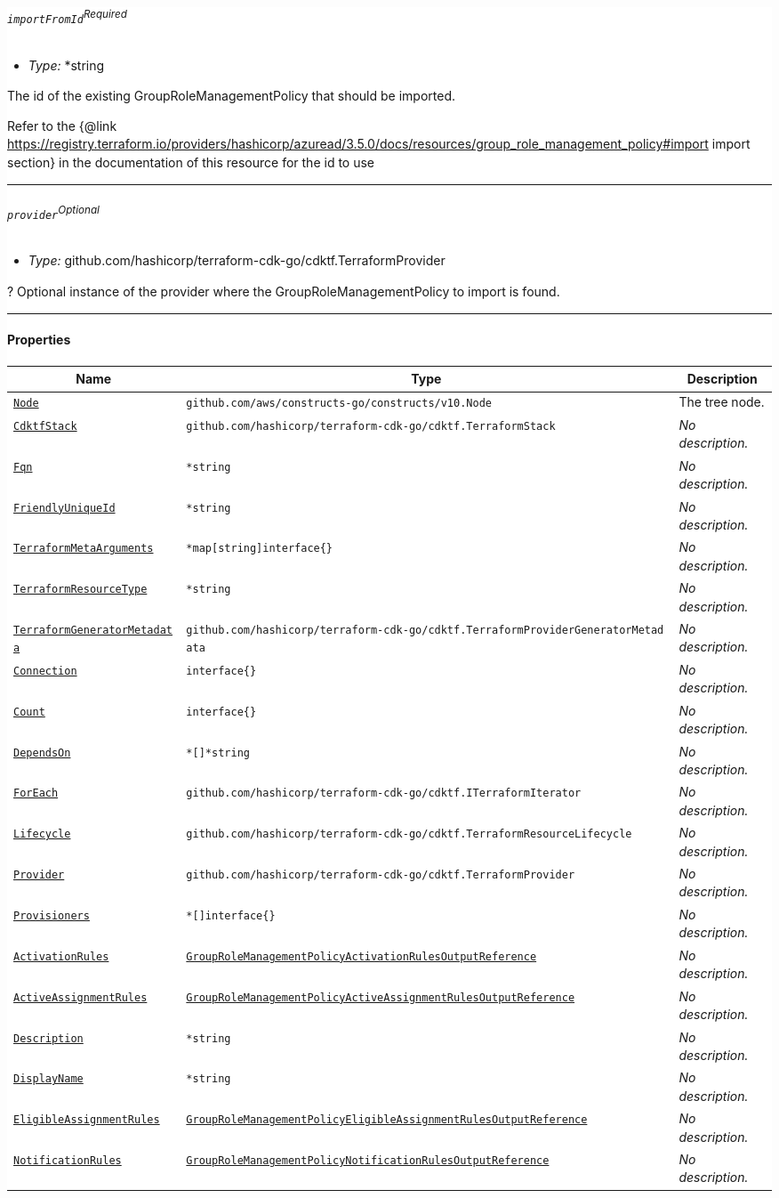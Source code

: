 
###### `importFromId`<sup>Required</sup> <a name="importFromId" id="@cdktf/provider-azuread.groupRoleManagementPolicy.GroupRoleManagementPolicy.generateConfigForImport.parameter.importFromId"></a>

- *Type:* *string

The id of the existing GroupRoleManagementPolicy that should be imported.

Refer to the {@link https://registry.terraform.io/providers/hashicorp/azuread/3.5.0/docs/resources/group_role_management_policy#import import section} in the documentation of this resource for the id to use

---

###### `provider`<sup>Optional</sup> <a name="provider" id="@cdktf/provider-azuread.groupRoleManagementPolicy.GroupRoleManagementPolicy.generateConfigForImport.parameter.provider"></a>

- *Type:* github.com/hashicorp/terraform-cdk-go/cdktf.TerraformProvider

? Optional instance of the provider where the GroupRoleManagementPolicy to import is found.

---

#### Properties <a name="Properties" id="Properties"></a>

| **Name** | **Type** | **Description** |
| --- | --- | --- |
| <code><a href="#@cdktf/provider-azuread.groupRoleManagementPolicy.GroupRoleManagementPolicy.property.node">Node</a></code> | <code>github.com/aws/constructs-go/constructs/v10.Node</code> | The tree node. |
| <code><a href="#@cdktf/provider-azuread.groupRoleManagementPolicy.GroupRoleManagementPolicy.property.cdktfStack">CdktfStack</a></code> | <code>github.com/hashicorp/terraform-cdk-go/cdktf.TerraformStack</code> | *No description.* |
| <code><a href="#@cdktf/provider-azuread.groupRoleManagementPolicy.GroupRoleManagementPolicy.property.fqn">Fqn</a></code> | <code>*string</code> | *No description.* |
| <code><a href="#@cdktf/provider-azuread.groupRoleManagementPolicy.GroupRoleManagementPolicy.property.friendlyUniqueId">FriendlyUniqueId</a></code> | <code>*string</code> | *No description.* |
| <code><a href="#@cdktf/provider-azuread.groupRoleManagementPolicy.GroupRoleManagementPolicy.property.terraformMetaArguments">TerraformMetaArguments</a></code> | <code>*map[string]interface{}</code> | *No description.* |
| <code><a href="#@cdktf/provider-azuread.groupRoleManagementPolicy.GroupRoleManagementPolicy.property.terraformResourceType">TerraformResourceType</a></code> | <code>*string</code> | *No description.* |
| <code><a href="#@cdktf/provider-azuread.groupRoleManagementPolicy.GroupRoleManagementPolicy.property.terraformGeneratorMetadata">TerraformGeneratorMetadata</a></code> | <code>github.com/hashicorp/terraform-cdk-go/cdktf.TerraformProviderGeneratorMetadata</code> | *No description.* |
| <code><a href="#@cdktf/provider-azuread.groupRoleManagementPolicy.GroupRoleManagementPolicy.property.connection">Connection</a></code> | <code>interface{}</code> | *No description.* |
| <code><a href="#@cdktf/provider-azuread.groupRoleManagementPolicy.GroupRoleManagementPolicy.property.count">Count</a></code> | <code>interface{}</code> | *No description.* |
| <code><a href="#@cdktf/provider-azuread.groupRoleManagementPolicy.GroupRoleManagementPolicy.property.dependsOn">DependsOn</a></code> | <code>*[]*string</code> | *No description.* |
| <code><a href="#@cdktf/provider-azuread.groupRoleManagementPolicy.GroupRoleManagementPolicy.property.forEach">ForEach</a></code> | <code>github.com/hashicorp/terraform-cdk-go/cdktf.ITerraformIterator</code> | *No description.* |
| <code><a href="#@cdktf/provider-azuread.groupRoleManagementPolicy.GroupRoleManagementPolicy.property.lifecycle">Lifecycle</a></code> | <code>github.com/hashicorp/terraform-cdk-go/cdktf.TerraformResourceLifecycle</code> | *No description.* |
| <code><a href="#@cdktf/provider-azuread.groupRoleManagementPolicy.GroupRoleManagementPolicy.property.provider">Provider</a></code> | <code>github.com/hashicorp/terraform-cdk-go/cdktf.TerraformProvider</code> | *No description.* |
| <code><a href="#@cdktf/provider-azuread.groupRoleManagementPolicy.GroupRoleManagementPolicy.property.provisioners">Provisioners</a></code> | <code>*[]interface{}</code> | *No description.* |
| <code><a href="#@cdktf/provider-azuread.groupRoleManagementPolicy.GroupRoleManagementPolicy.property.activationRules">ActivationRules</a></code> | <code><a href="#@cdktf/provider-azuread.groupRoleManagementPolicy.GroupRoleManagementPolicyActivationRulesOutputReference">GroupRoleManagementPolicyActivationRulesOutputReference</a></code> | *No description.* |
| <code><a href="#@cdktf/provider-azuread.groupRoleManagementPolicy.GroupRoleManagementPolicy.property.activeAssignmentRules">ActiveAssignmentRules</a></code> | <code><a href="#@cdktf/provider-azuread.groupRoleManagementPolicy.GroupRoleManagementPolicyActiveAssignmentRulesOutputReference">GroupRoleManagementPolicyActiveAssignmentRulesOutputReference</a></code> | *No description.* |
| <code><a href="#@cdktf/provider-azuread.groupRoleManagementPolicy.GroupRoleManagementPolicy.property.description">Description</a></code> | <code>*string</code> | *No description.* |
| <code><a href="#@cdktf/provider-azuread.groupRoleManagementPolicy.GroupRoleManagementPolicy.property.displayName">DisplayName</a></code> | <code>*string</code> | *No description.* |
| <code><a href="#@cdktf/provider-azuread.groupRoleManagementPolicy.GroupRoleManagementPolicy.property.eligibleAssignmentRules">EligibleAssignmentRules</a></code> | <code><a href="#@cdktf/provider-azuread.groupRoleManagementPolicy.GroupRoleManagementPolicyEligibleAssignmentRulesOutputReference">GroupRoleManagementPolicyEligibleAssignmentRulesOutputReference</a></code> | *No description.* |
| <code><a href="#@cdktf/provider-azuread.groupRoleManagementPolicy.GroupRoleManagementPolicy.property.notificationRules">NotificationRules</a></code> | <code><a href="#@cdktf/provider-azuread.groupRoleManagementPolicy.GroupRoleManagementPolicyNotificationRulesOutputReference">GroupRoleManagementPolicyNotificationRulesOutputReference</a></code> | *No description.* |